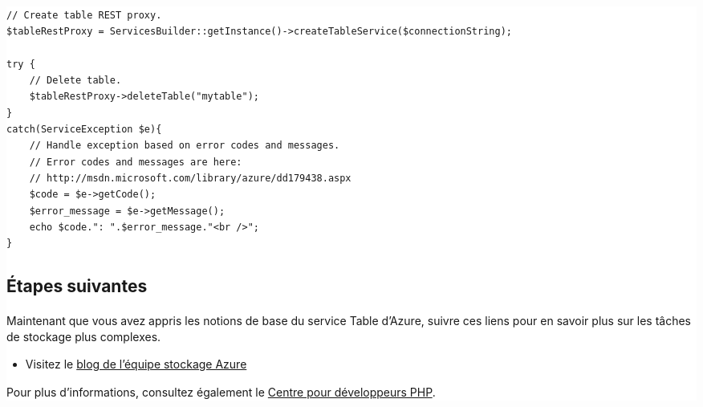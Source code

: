     // Create table REST proxy.
    $tableRestProxy = ServicesBuilder::getInstance()->createTableService($connectionString);

    try {
        // Delete table.
        $tableRestProxy->deleteTable("mytable");
    }
    catch(ServiceException $e){
        // Handle exception based on error codes and messages.
        // Error codes and messages are here:
        // http://msdn.microsoft.com/library/azure/dd179438.aspx
        $code = $e->getCode();
        $error_message = $e->getMessage();
        echo $code.": ".$error_message."<br />";
    }

## <a name="next-steps"></a>Étapes suivantes

Maintenant que vous avez appris les notions de base du service Table d’Azure, suivre ces liens pour en savoir plus sur les tâches de stockage plus complexes.

- Visitez le [blog de l’équipe stockage Azure](http://blogs.msdn.com/b/windowsazurestorage/)

Pour plus d’informations, consultez également le [Centre pour développeurs PHP](/develop/php/).

[download]: http://go.microsoft.com/fwlink/?LinkID=252473
[require_once]: http://php.net/require_once
[table-service-timeouts]: http://msdn.microsoft.com/library/azure/dd894042.aspx

[table-data-model]: http://msdn.microsoft.com/library/azure/dd179338.aspx
[filters]: http://msdn.microsoft.com/library/azure/dd894031.aspx
[entity-group-transactions]: http://msdn.microsoft.com/library/azure/dd894038.aspx

